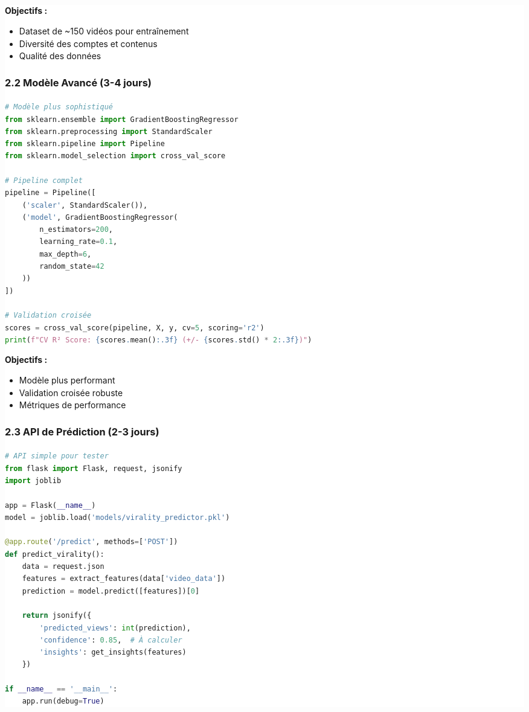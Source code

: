 **Objectifs :**

- Dataset de ~150 vidéos pour entraînement
- Diversité des comptes et contenus
- Qualité des données

### **2.2 Modèle Avancé** (3-4 jours)

```python
# Modèle plus sophistiqué
from sklearn.ensemble import GradientBoostingRegressor
from sklearn.preprocessing import StandardScaler
from sklearn.pipeline import Pipeline
from sklearn.model_selection import cross_val_score

# Pipeline complet
pipeline = Pipeline([
    ('scaler', StandardScaler()),
    ('model', GradientBoostingRegressor(
        n_estimators=200,
        learning_rate=0.1,
        max_depth=6,
        random_state=42
    ))
])

# Validation croisée
scores = cross_val_score(pipeline, X, y, cv=5, scoring='r2')
print(f"CV R² Score: {scores.mean():.3f} (+/- {scores.std() * 2:.3f})")
```

**Objectifs :**

- Modèle plus performant
- Validation croisée robuste
- Métriques de performance

### **2.3 API de Prédiction** (2-3 jours)

```python
# API simple pour tester
from flask import Flask, request, jsonify
import joblib

app = Flask(__name__)
model = joblib.load('models/virality_predictor.pkl')

@app.route('/predict', methods=['POST'])
def predict_virality():
    data = request.json
    features = extract_features(data['video_data'])
    prediction = model.predict([features])[0]

    return jsonify({
        'predicted_views': int(prediction),
        'confidence': 0.85,  # À calculer
        'insights': get_insights(features)
    })

if __name__ == '__main__':
    app.run(debug=True)
```
